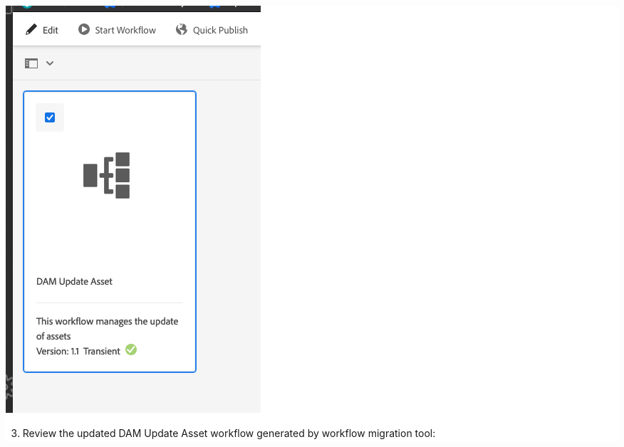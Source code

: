    ![WF Model](assets/L3/Workflow-Model.png)

3. Review the updated DAM Update Asset workflow generated by workflow migration tool:
   